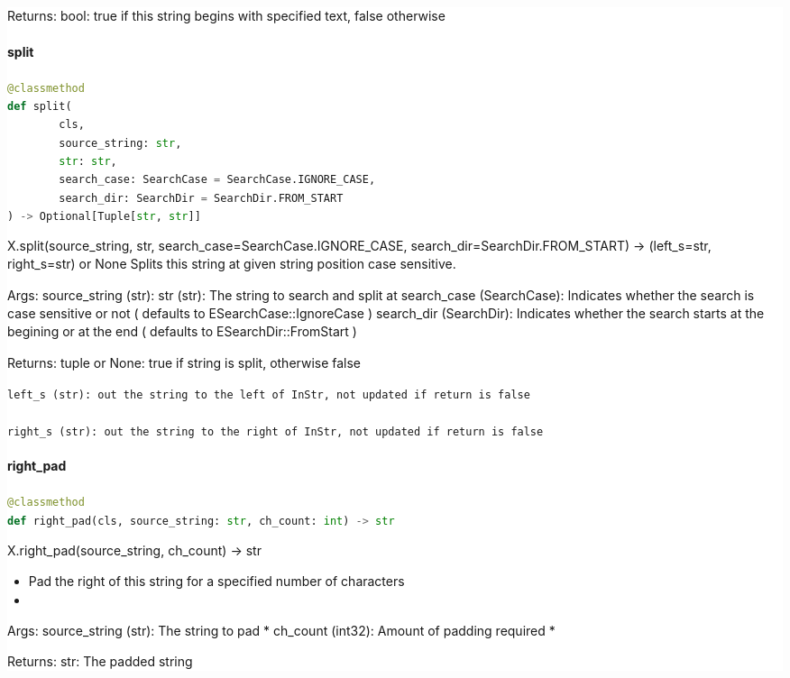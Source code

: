 Returns:
    bool: true if this string begins with specified text, false otherwise

<a id="unreal.StringLibrary.split"></a>

#### split

```python
@classmethod
def split(
        cls,
        source_string: str,
        str: str,
        search_case: SearchCase = SearchCase.IGNORE_CASE,
        search_dir: SearchDir = SearchDir.FROM_START
) -> Optional[Tuple[str, str]]
```

X.split(source_string, str, search_case=SearchCase.IGNORE_CASE, search_dir=SearchDir.FROM_START) -> (left_s=str, right_s=str) or None
Splits this string at given string position case sensitive.

Args:
    source_string (str): 
    str (str): The string to search and split at
    search_case (SearchCase): Indicates whether the search is case sensitive or not ( defaults to ESearchCase::IgnoreCase )
    search_dir (SearchDir): Indicates whether the search starts at the begining or at the end ( defaults to ESearchDir::FromStart )

Returns:
    tuple or None: true if string is split, otherwise false

    left_s (str): out the string to the left of InStr, not updated if return is false

    right_s (str): out the string to the right of InStr, not updated if return is false

<a id="unreal.StringLibrary.right_pad"></a>

#### right_pad

```python
@classmethod
def right_pad(cls, source_string: str, ch_count: int) -> str
```

X.right_pad(source_string, ch_count) -> str
* Pad the right of this string for a specified number of characters
*

Args:
    source_string (str): The string to pad *
    ch_count (int32): Amount of padding required *

Returns:
    str: The padded string

<a id="unreal.StringLibrary.right_chop"></a>
